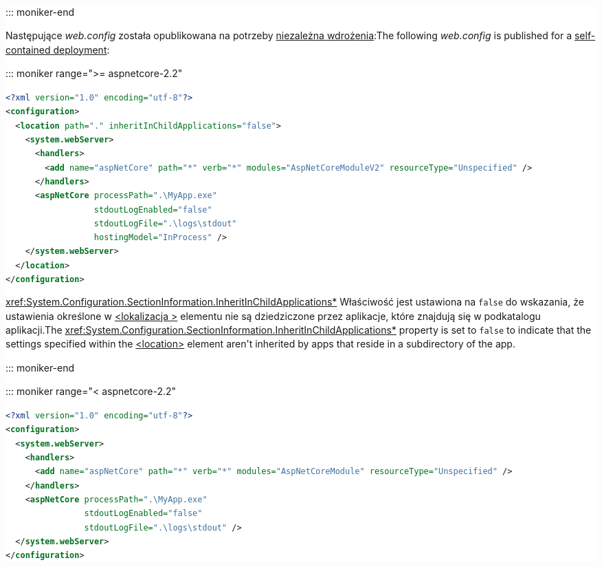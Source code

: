 ::: moniker-end

<span data-ttu-id="f9f18-189">Następujące *web.config* została opublikowana na potrzeby [niezależna wdrożenia](/dotnet/articles/core/deploying/#self-contained-deployments-scd):</span><span class="sxs-lookup"><span data-stu-id="f9f18-189">The following *web.config* is published for a [self-contained deployment](/dotnet/articles/core/deploying/#self-contained-deployments-scd):</span></span>

::: moniker range=">= aspnetcore-2.2"

```xml
<?xml version="1.0" encoding="utf-8"?>
<configuration>
  <location path="." inheritInChildApplications="false">
    <system.webServer>
      <handlers>
        <add name="aspNetCore" path="*" verb="*" modules="AspNetCoreModuleV2" resourceType="Unspecified" />
      </handlers>
      <aspNetCore processPath=".\MyApp.exe" 
                  stdoutLogEnabled="false" 
                  stdoutLogFile=".\logs\stdout" 
                  hostingModel="InProcess" />
    </system.webServer>
  </location>
</configuration>
```

<span data-ttu-id="f9f18-190"><xref:System.Configuration.SectionInformation.InheritInChildApplications*> Właściwość jest ustawiona na `false` do wskazania, że ustawienia określone w [ \<lokalizacja >](/iis/manage/managing-your-configuration-settings/understanding-iis-configuration-delegation#the-concept-of-location) elementu nie są dziedziczone przez aplikacje, które znajdują się w podkatalogu aplikacji.</span><span class="sxs-lookup"><span data-stu-id="f9f18-190">The <xref:System.Configuration.SectionInformation.InheritInChildApplications*> property is set to `false` to indicate that the settings specified within the [\<location>](/iis/manage/managing-your-configuration-settings/understanding-iis-configuration-delegation#the-concept-of-location) element aren't inherited by apps that reside in a subdirectory of the app.</span></span>

::: moniker-end

::: moniker range="< aspnetcore-2.2"

```xml
<?xml version="1.0" encoding="utf-8"?>
<configuration>
  <system.webServer>
    <handlers>
      <add name="aspNetCore" path="*" verb="*" modules="AspNetCoreModule" resourceType="Unspecified" />
    </handlers>
    <aspNetCore processPath=".\MyApp.exe" 
                stdoutLogEnabled="false" 
                stdoutLogFile=".\logs\stdout" />
  </system.webServer>
</configuration>
```
